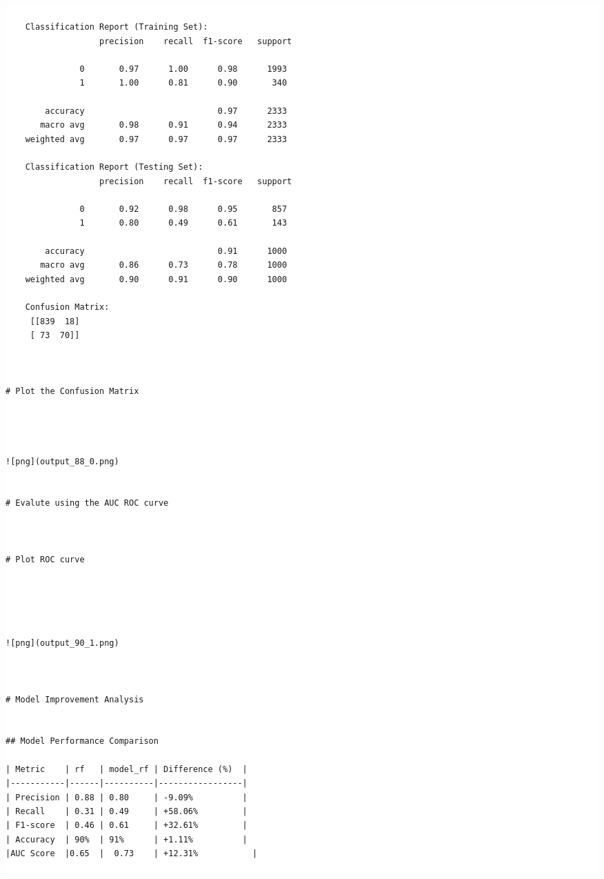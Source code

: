 ```

    Classification Report (Training Set):
                   precision    recall  f1-score   support
    
               0       0.97      1.00      0.98      1993
               1       1.00      0.81      0.90       340
    
        accuracy                           0.97      2333
       macro avg       0.98      0.91      0.94      2333
    weighted avg       0.97      0.97      0.97      2333
    
    Classification Report (Testing Set):
                   precision    recall  f1-score   support
    
               0       0.92      0.98      0.95       857
               1       0.80      0.49      0.61       143
    
        accuracy                           0.91      1000
       macro avg       0.86      0.73      0.78      1000
    weighted avg       0.90      0.91      0.90      1000
    
    Confusion Matrix:
     [[839  18]
     [ 73  70]]
    


# Plot the Confusion Matrix



    
![png](output_88_0.png)
    

# Evalute using the AUC ROC curve



# Plot ROC curve

    


    
![png](output_90_1.png)
    


# Model Improvement Analysis 


## Model Performance Comparison

| Metric    | rf   | model_rf | Difference (%)  |
|-----------|------|----------|-----------------|
| Precision | 0.88 | 0.80     | -9.09%          |
| Recall    | 0.31 | 0.49     | +58.06%         |
| F1-score  | 0.46 | 0.61     | +32.61%         |
| Accuracy  | 90%  | 91%      | +1.11%          |
|AUC Score  |0.65  |  0.73    | +12.31%           |


```